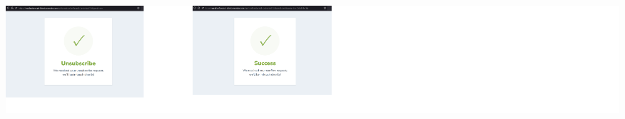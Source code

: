 <img src="./readme/images/user3.png" width="30%"></img>
<img src="./readme/images/user4.png" width="30%"></img>